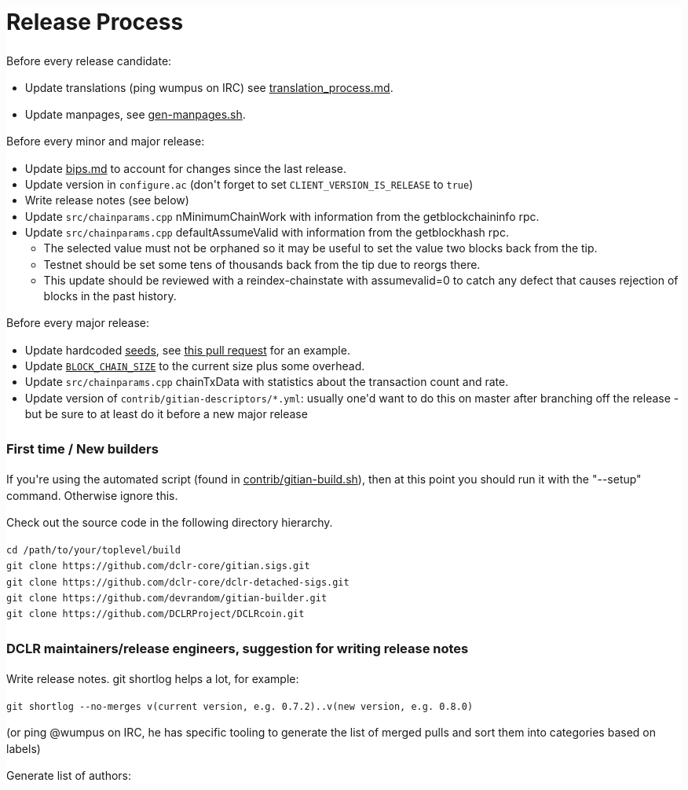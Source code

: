 Release Process
====================

Before every release candidate:

* Update translations (ping wumpus on IRC) see [translation_process.md](https://github.com/DCLRProject/DCLRcoin/blob/master/doc/translation_process.md#synchronising-translations).

* Update manpages, see [gen-manpages.sh](https://github.com/DCLRProject/DCLRcoin/blob/master/contrib/devtools/README.md#gen-manpagessh).

Before every minor and major release:

* Update [bips.md](bips.md) to account for changes since the last release.
* Update version in `configure.ac` (don't forget to set `CLIENT_VERSION_IS_RELEASE` to `true`)
* Write release notes (see below)
* Update `src/chainparams.cpp` nMinimumChainWork with information from the getblockchaininfo rpc.
* Update `src/chainparams.cpp` defaultAssumeValid  with information from the getblockhash rpc.
  - The selected value must not be orphaned so it may be useful to set the value two blocks back from the tip.
  - Testnet should be set some tens of thousands back from the tip due to reorgs there.
  - This update should be reviewed with a reindex-chainstate with assumevalid=0 to catch any defect
     that causes rejection of blocks in the past history.

Before every major release:

* Update hardcoded [seeds](/contrib/seeds/README.md), see [this pull request](https://github.com/DCLRProject/DCLRcoin/pull/7415) for an example.
* Update [`BLOCK_CHAIN_SIZE`](/src/qt/intro.cpp) to the current size plus some overhead.
* Update `src/chainparams.cpp` chainTxData with statistics about the transaction count and rate.
* Update version of `contrib/gitian-descriptors/*.yml`: usually one'd want to do this on master after branching off the release - but be sure to at least do it before a new major release

### First time / New builders

If you're using the automated script (found in [contrib/gitian-build.sh](/contrib/gitian-build.sh)), then at this point you should run it with the "--setup" command. Otherwise ignore this.

Check out the source code in the following directory hierarchy.

    cd /path/to/your/toplevel/build
    git clone https://github.com/dclr-core/gitian.sigs.git
    git clone https://github.com/dclr-core/dclr-detached-sigs.git
    git clone https://github.com/devrandom/gitian-builder.git
    git clone https://github.com/DCLRProject/DCLRcoin.git

### DCLR maintainers/release engineers, suggestion for writing release notes

Write release notes. git shortlog helps a lot, for example:

    git shortlog --no-merges v(current version, e.g. 0.7.2)..v(new version, e.g. 0.8.0)

(or ping @wumpus on IRC, he has specific tooling to generate the list of merged pulls
and sort them into categories based on labels)

Generate list of authors:
